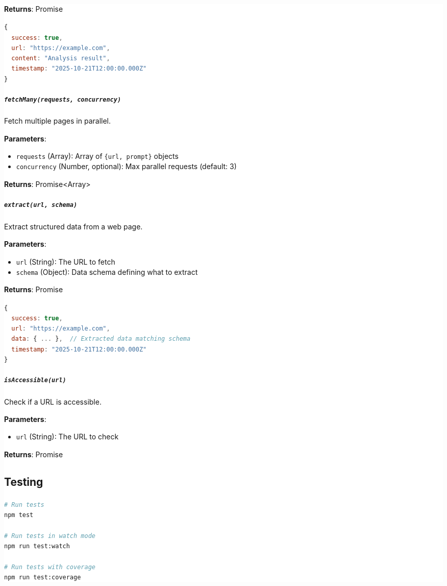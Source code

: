 **Returns**: Promise<Object>
```javascript
{
  success: true,
  url: "https://example.com",
  content: "Analysis result",
  timestamp: "2025-10-21T12:00:00.000Z"
}
```

##### `fetchMany(requests, concurrency)`

Fetch multiple pages in parallel.

**Parameters**:
- `requests` (Array): Array of `{url, prompt}` objects
- `concurrency` (Number, optional): Max parallel requests (default: 3)

**Returns**: Promise<Array<Object>>

##### `extract(url, schema)`

Extract structured data from a web page.

**Parameters**:
- `url` (String): The URL to fetch
- `schema` (Object): Data schema defining what to extract

**Returns**: Promise<Object>
```javascript
{
  success: true,
  url: "https://example.com",
  data: { ... },  // Extracted data matching schema
  timestamp: "2025-10-21T12:00:00.000Z"
}
```

##### `isAccessible(url)`

Check if a URL is accessible.

**Parameters**:
- `url` (String): The URL to check

**Returns**: Promise<Boolean>

## Testing

```bash
# Run tests
npm test

# Run tests in watch mode
npm run test:watch

# Run tests with coverage
npm run test:coverage
```
